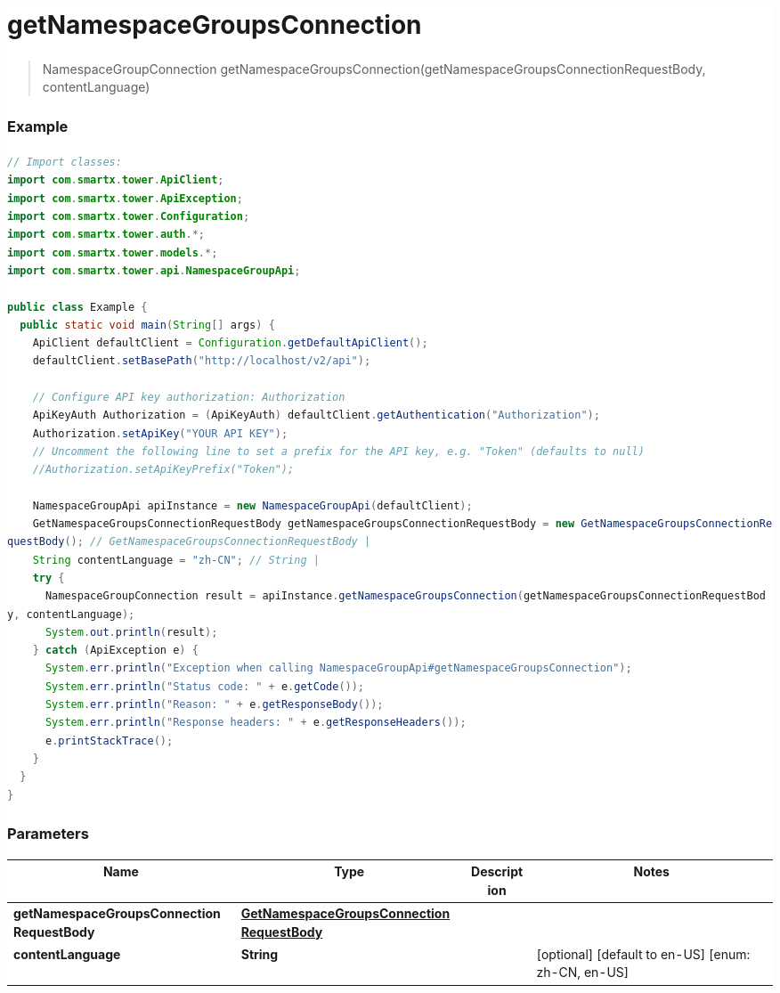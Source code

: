 <a name="getNamespaceGroupsConnection"></a>
# **getNamespaceGroupsConnection**
> NamespaceGroupConnection getNamespaceGroupsConnection(getNamespaceGroupsConnectionRequestBody, contentLanguage)



### Example
```java
// Import classes:
import com.smartx.tower.ApiClient;
import com.smartx.tower.ApiException;
import com.smartx.tower.Configuration;
import com.smartx.tower.auth.*;
import com.smartx.tower.models.*;
import com.smartx.tower.api.NamespaceGroupApi;

public class Example {
  public static void main(String[] args) {
    ApiClient defaultClient = Configuration.getDefaultApiClient();
    defaultClient.setBasePath("http://localhost/v2/api");
    
    // Configure API key authorization: Authorization
    ApiKeyAuth Authorization = (ApiKeyAuth) defaultClient.getAuthentication("Authorization");
    Authorization.setApiKey("YOUR API KEY");
    // Uncomment the following line to set a prefix for the API key, e.g. "Token" (defaults to null)
    //Authorization.setApiKeyPrefix("Token");

    NamespaceGroupApi apiInstance = new NamespaceGroupApi(defaultClient);
    GetNamespaceGroupsConnectionRequestBody getNamespaceGroupsConnectionRequestBody = new GetNamespaceGroupsConnectionRequestBody(); // GetNamespaceGroupsConnectionRequestBody | 
    String contentLanguage = "zh-CN"; // String | 
    try {
      NamespaceGroupConnection result = apiInstance.getNamespaceGroupsConnection(getNamespaceGroupsConnectionRequestBody, contentLanguage);
      System.out.println(result);
    } catch (ApiException e) {
      System.err.println("Exception when calling NamespaceGroupApi#getNamespaceGroupsConnection");
      System.err.println("Status code: " + e.getCode());
      System.err.println("Reason: " + e.getResponseBody());
      System.err.println("Response headers: " + e.getResponseHeaders());
      e.printStackTrace();
    }
  }
}
```

### Parameters

Name | Type | Description  | Notes
------------- | ------------- | ------------- | -------------
 **getNamespaceGroupsConnectionRequestBody** | [**GetNamespaceGroupsConnectionRequestBody**](GetNamespaceGroupsConnectionRequestBody.md)|  |
 **contentLanguage** | **String**|  | [optional] [default to en-US] [enum: zh-CN, en-US]
